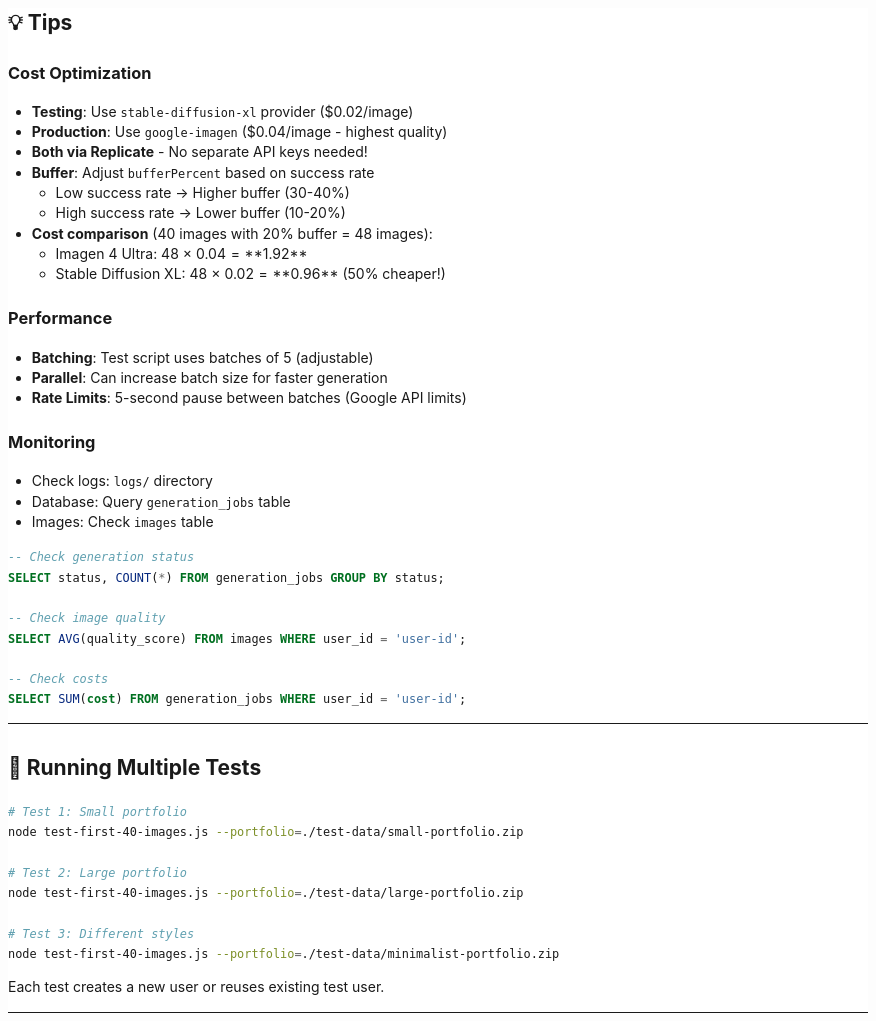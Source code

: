 
## 💡 Tips

### Cost Optimization
- **Testing**: Use `stable-diffusion-xl` provider ($0.02/image)
- **Production**: Use `google-imagen` ($0.04/image - highest quality)
- **Both via Replicate** - No separate API keys needed!
- **Buffer**: Adjust `bufferPercent` based on success rate
  - Low success rate → Higher buffer (30-40%)
  - High success rate → Lower buffer (10-20%)
- **Cost comparison** (40 images with 20% buffer = 48 images):
  - Imagen 4 Ultra: 48 × $0.04 = **$1.92**
  - Stable Diffusion XL: 48 × $0.02 = **$0.96** (50% cheaper!)

### Performance
- **Batching**: Test script uses batches of 5 (adjustable)
- **Parallel**: Can increase batch size for faster generation
- **Rate Limits**: 5-second pause between batches (Google API limits)

### Monitoring
- Check logs: `logs/` directory
- Database: Query `generation_jobs` table
- Images: Check `images` table

```sql
-- Check generation status
SELECT status, COUNT(*) FROM generation_jobs GROUP BY status;

-- Check image quality
SELECT AVG(quality_score) FROM images WHERE user_id = 'user-id';

-- Check costs
SELECT SUM(cost) FROM generation_jobs WHERE user_id = 'user-id';
```

---

## 🔄 Running Multiple Tests

```bash
# Test 1: Small portfolio
node test-first-40-images.js --portfolio=./test-data/small-portfolio.zip

# Test 2: Large portfolio
node test-first-40-images.js --portfolio=./test-data/large-portfolio.zip

# Test 3: Different styles
node test-first-40-images.js --portfolio=./test-data/minimalist-portfolio.zip
```

Each test creates a new user or reuses existing test user.

---